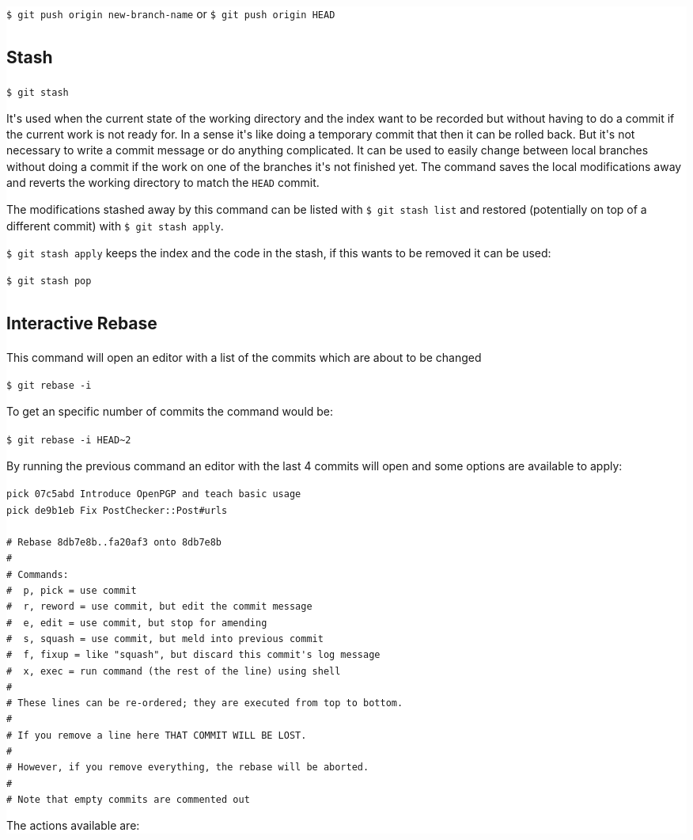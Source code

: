`$ git push origin new-branch-name` or `$ git push origin HEAD`

## Stash

`$ git stash`

It's used when the current state of the working directory and the index want to be recorded but without having to do a commit if the current work is not ready for. In a sense it's like doing a temporary commit that then it can be rolled back. But it's not necessary to write a commit message or do anything complicated. It can be used to easily change between local branches without doing a commit if the work on one of the branches it's not finished yet. The command saves the local modifications away and reverts the working directory to match the `HEAD` commit.

The modifications stashed away by this command can be listed with `$ git stash list` and restored (potentially on top of a different commit) with `$ git stash apply`.

`$ git stash apply` keeps the index and the code in the stash, if this wants to be removed it can be used:

`$ git stash pop`

## Interactive Rebase

This command will open an editor with a list of the commits which are about to be changed

`$ git rebase -i`

To get an specific number of commits the command would be:

`$ git rebase -i HEAD~2`

By running the previous command an editor with the last 4 commits will open and some options are available to apply:

```
pick 07c5abd Introduce OpenPGP and teach basic usage
pick de9b1eb Fix PostChecker::Post#urls

# Rebase 8db7e8b..fa20af3 onto 8db7e8b
#
# Commands:
#  p, pick = use commit
#  r, reword = use commit, but edit the commit message
#  e, edit = use commit, but stop for amending
#  s, squash = use commit, but meld into previous commit
#  f, fixup = like "squash", but discard this commit's log message
#  x, exec = run command (the rest of the line) using shell
#
# These lines can be re-ordered; they are executed from top to bottom.
#
# If you remove a line here THAT COMMIT WILL BE LOST.
#
# However, if you remove everything, the rebase will be aborted.
#
# Note that empty commits are commented out
```
The actions available are:
